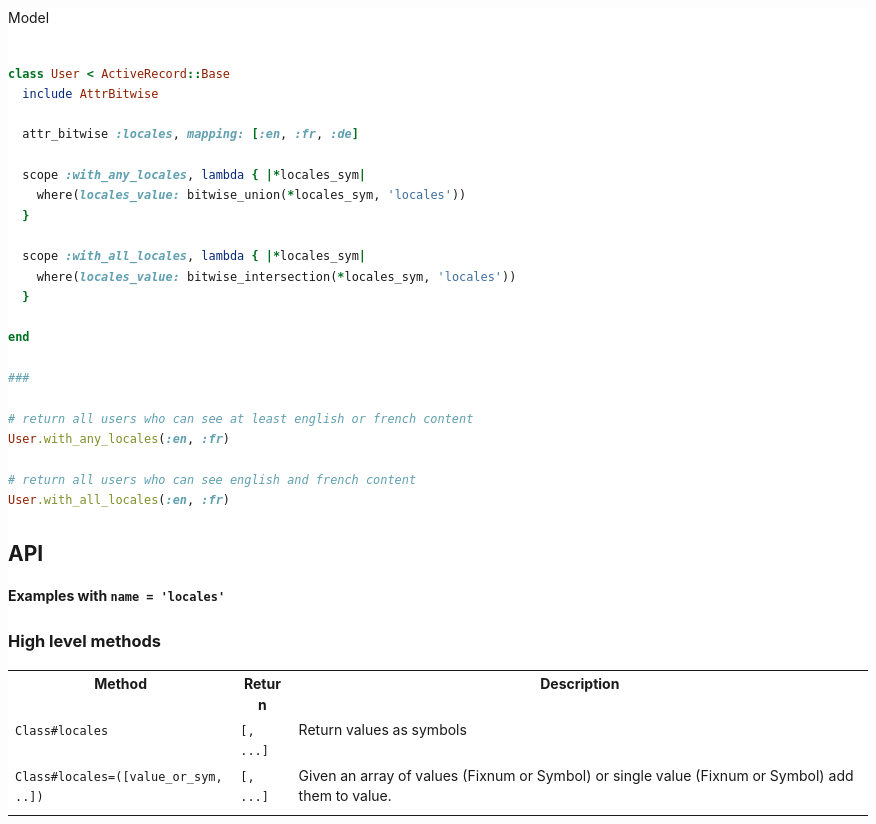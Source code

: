 Model
```ruby

class User < ActiveRecord::Base
  include AttrBitwise

  attr_bitwise :locales, mapping: [:en, :fr, :de]

  scope :with_any_locales, lambda { |*locales_sym|
    where(locales_value: bitwise_union(*locales_sym, 'locales'))
  }

  scope :with_all_locales, lambda { |*locales_sym|
    where(locales_value: bitwise_intersection(*locales_sym, 'locales'))
  }

end

###

# return all users who can see at least english or french content
User.with_any_locales(:en, :fr)

# return all users who can see english and french content
User.with_all_locales(:en, :fr)

```


## API

**Examples with <code>name = 'locales'</code>**

### High level methods
<table>
  <tr>
    <th>Method</th>
    <th>Return</th>
    <th>Description</th>
  </tr>
  <tr>
    <td>
      <code>Class#locales</code>
    </td>
    <td>
      <code>[<Symbol>, ...]</code>
    </td>
    <td>
      Return values as symbols
    </td>
  </tr>
  <tr>
    <td>
      <code>Class#locales=([value_or_sym, ..])</code>
    </td>
    <td>
      <code>[<Symbol>, ...]</code>
    </td>
    <td>
      Given an array of values (Fixnum or Symbol) or single value (Fixnum or Symbol) add them to value.
    </td>
  </tr>
  <tr>
    <td>